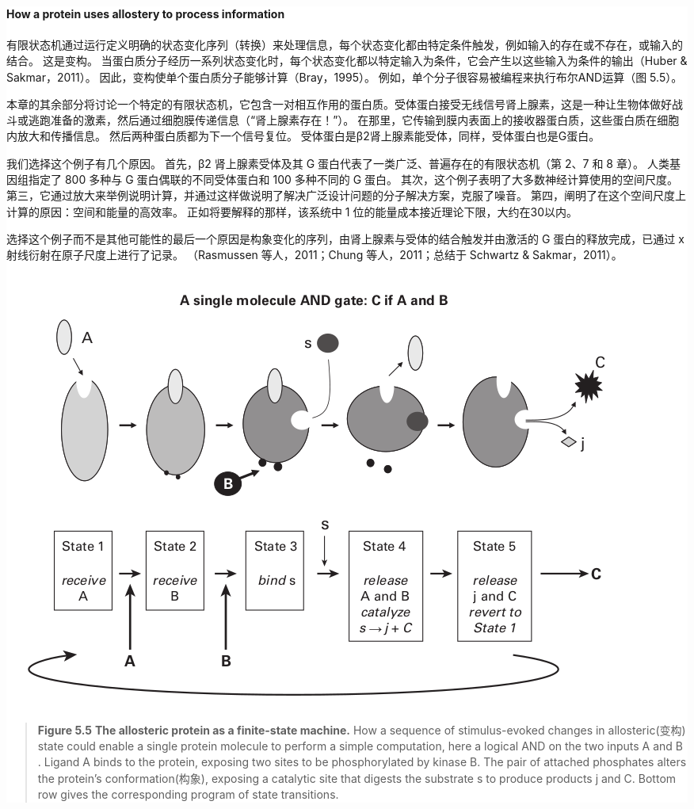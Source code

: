 #### How a protein uses allostery to process information

有限状态机通过运行定义明确的状态变化序列（转换）来处理信息，每个状态变化都由特定条件触发，例如输入的存在或不存在，或输入的结合。 这是变构。 当蛋白质分子经历一系列状态变化时，每个状态变化都以特定输入为条件，它会产生以这些输入为条件的输出（Huber & Sakmar，2011）。 因此，变构使单个蛋白质分子能够计算（Bray，1995）。 例如，单个分子很容易被编程来执行布尔AND运算（图 5.5）。

本章的其余部分将讨论一个特定的有限状态机，它包含一对相互作用的蛋白质。受体蛋白接受无线信号肾上腺素，这是一种让生物体做好战斗或逃跑准备的激素，然后通过细胞膜传递信息（“肾上腺素存在！”）。 在那里，它传输到膜内表面上的接收器蛋白质，这些蛋白质在细胞内放大和传播信息。 然后两种蛋白质都为下一个信号复位。 受体蛋白是β2肾上腺素能受体，同样，受体蛋白也是G蛋白。

我们选择这个例子有几个原因。 首先，β2 肾上腺素受体及其 G 蛋白代表了一类广泛、普遍存在的有限状态机（第 2、7 和 8 章）。 人类基因组指定了 800 多种与 G 蛋白偶联的不同受体蛋白和 100 多种不同的 G 蛋白。 其次，这个例子表明了大多数神经计算使用的空间尺度。 第三，它通过放大来举例说明计算，并通过这样做说明了解决广泛设计问题的分子解决方案，克服了噪音。 第四，阐明了在这个空间尺度上计算的原因：空间和能量的高效率。 正如将要解释的那样，该系统中 1 位的能量成本接近理论下限，大约在30以内。

选择这个例子而不是其他可能性的最后一个原因是构象变化的序列，由肾上腺素与受体的结合触发并由激活的 G 蛋白的释放完成，已通过 x 射线衍射在原子尺度上进行了记录。 （Rasmussen 等人，2011；Chung 等人，2011；总结于 Schwartz & Sakmar，2011）。

![](../img/jwblog/neuralDesign/Fig5_5.png)

> **Figure 5.5**
> **The allosteric protein as a finite-state machine.** How a sequence of stimulus-evoked changes in allosteric(变构) state could enable a single protein molecule to perform a simple computation, here a logical AND on the two inputs A and B . Ligand A binds to the protein, exposing two sites to be phosphorylated by kinase B. The pair of attached phosphates alters the protein’s conformation(构象), exposing a catalytic site that digests the substrate s to produce products j and C. Bottom row gives the corresponding program of state transitions.
